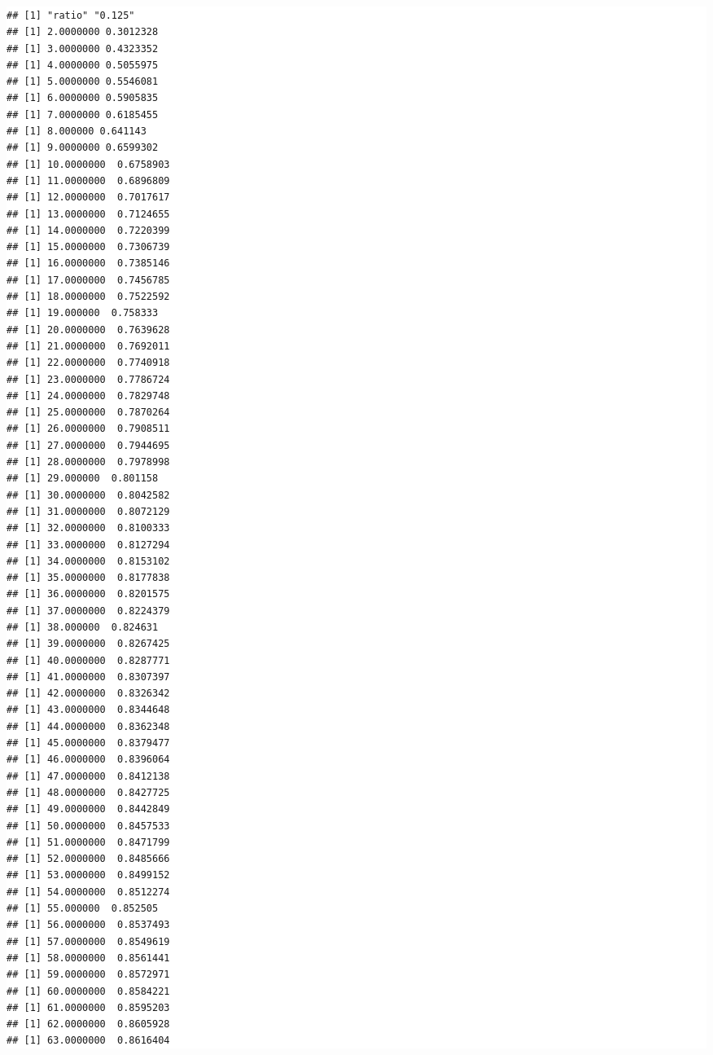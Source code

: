 ```
## [1] "ratio" "0.125"
## [1] 2.0000000 0.3012328
## [1] 3.0000000 0.4323352
## [1] 4.0000000 0.5055975
## [1] 5.0000000 0.5546081
## [1] 6.0000000 0.5905835
## [1] 7.0000000 0.6185455
## [1] 8.000000 0.641143
## [1] 9.0000000 0.6599302
## [1] 10.0000000  0.6758903
## [1] 11.0000000  0.6896809
## [1] 12.0000000  0.7017617
## [1] 13.0000000  0.7124655
## [1] 14.0000000  0.7220399
## [1] 15.0000000  0.7306739
## [1] 16.0000000  0.7385146
## [1] 17.0000000  0.7456785
## [1] 18.0000000  0.7522592
## [1] 19.000000  0.758333
## [1] 20.0000000  0.7639628
## [1] 21.0000000  0.7692011
## [1] 22.0000000  0.7740918
## [1] 23.0000000  0.7786724
## [1] 24.0000000  0.7829748
## [1] 25.0000000  0.7870264
## [1] 26.0000000  0.7908511
## [1] 27.0000000  0.7944695
## [1] 28.0000000  0.7978998
## [1] 29.000000  0.801158
## [1] 30.0000000  0.8042582
## [1] 31.0000000  0.8072129
## [1] 32.0000000  0.8100333
## [1] 33.0000000  0.8127294
## [1] 34.0000000  0.8153102
## [1] 35.0000000  0.8177838
## [1] 36.0000000  0.8201575
## [1] 37.0000000  0.8224379
## [1] 38.000000  0.824631
## [1] 39.0000000  0.8267425
## [1] 40.0000000  0.8287771
## [1] 41.0000000  0.8307397
## [1] 42.0000000  0.8326342
## [1] 43.0000000  0.8344648
## [1] 44.0000000  0.8362348
## [1] 45.0000000  0.8379477
## [1] 46.0000000  0.8396064
## [1] 47.0000000  0.8412138
## [1] 48.0000000  0.8427725
## [1] 49.0000000  0.8442849
## [1] 50.0000000  0.8457533
## [1] 51.0000000  0.8471799
## [1] 52.0000000  0.8485666
## [1] 53.0000000  0.8499152
## [1] 54.0000000  0.8512274
## [1] 55.000000  0.852505
## [1] 56.0000000  0.8537493
## [1] 57.0000000  0.8549619
## [1] 58.0000000  0.8561441
## [1] 59.0000000  0.8572971
## [1] 60.0000000  0.8584221
## [1] 61.0000000  0.8595203
## [1] 62.0000000  0.8605928
## [1] 63.0000000  0.8616404
```